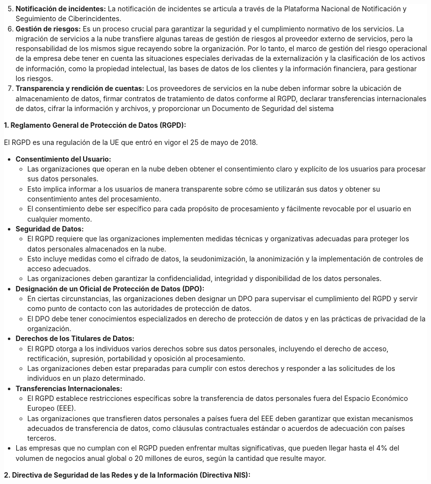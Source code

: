 5. **Notificación de incidentes:** La notificación de incidentes se articula a través de la Plataforma Nacional de Notificación y Seguimiento de Ciberincidentes.
6. **Gestión de riesgos:** Es un proceso crucial para garantizar la seguridad y el cumplimiento normativo de los servicios. La migración de servicios a la nube transfiere algunas tareas de gestión de riesgos al proveedor externo de servicios, pero la responsabilidad de los mismos sigue recayendo sobre la organización. Por lo tanto, el marco de gestión del riesgo operacional de la empresa debe tener en cuenta las situaciones especiales derivadas de la externalización y la clasificación de los activos de información, como la propiedad intelectual, las bases de datos de los clientes y la información financiera, para gestionar los riesgos.
7. **Transparencia y rendición de cuentas:** Los proveedores de servicios en la nube deben informar sobre la ubicación de almacenamiento de datos, firmar contratos de tratamiento de datos conforme al RGPD, declarar transferencias internacionales de datos, cifrar la información y archivos, y proporcionar un Documento de Seguridad del sistema

**1. Reglamento General de Protección de Datos (RGPD):**

El RGPD es una regulación de la UE que entró en vigor el 25 de mayo de 2018.

- **Consentimiento del Usuario:**
    - Las organizaciones que operan en la nube deben obtener el consentimiento claro y explícito de los usuarios para procesar sus datos personales.
    - Esto implica informar a los usuarios de manera transparente sobre cómo se utilizarán sus datos y obtener su consentimiento antes del procesamiento.
    - El consentimiento debe ser específico para cada propósito de procesamiento y fácilmente revocable por el usuario en cualquier momento.
- **Seguridad de Datos:**
    - El RGPD requiere que las organizaciones implementen medidas técnicas y organizativas adecuadas para proteger los datos personales almacenados en la nube.
    - Esto incluye medidas como el cifrado de datos, la seudonimización, la anonimización y la implementación de controles de acceso adecuados.
    - Las organizaciones deben garantizar la confidencialidad, integridad y disponibilidad de los datos personales.
- **Designación de un Oficial de Protección de Datos (DPO):**
    - En ciertas circunstancias, las organizaciones deben designar un DPO para supervisar el cumplimiento del RGPD y servir como punto de contacto con las autoridades de protección de datos.
    - El DPO debe tener conocimientos especializados en derecho de protección de datos y en las prácticas de privacidad de la organización.
- **Derechos de los Titulares de Datos:**
    - El RGPD otorga a los individuos varios derechos sobre sus datos personales, incluyendo el derecho de acceso, rectificación, supresión, portabilidad y oposición al procesamiento.
    - Las organizaciones deben estar preparadas para cumplir con estos derechos y responder a las solicitudes de los individuos en un plazo determinado.
- **Transferencias Internacionales:**
    - El RGPD establece restricciones específicas sobre la transferencia de datos personales fuera del Espacio Económico Europeo (EEE).
    - Las organizaciones que transfieren datos personales a países fuera del EEE deben garantizar que existan mecanismos adecuados de transferencia de datos, como cláusulas contractuales estándar o acuerdos de adecuación con países terceros.
- Las empresas que no cumplan con el RGPD pueden enfrentar multas significativas, que pueden llegar hasta el 4% del volumen de negocios anual global o 20 millones de euros, según la cantidad que resulte mayor.

**2. Directiva de Seguridad de las Redes y de la Información (Directiva NIS):**
